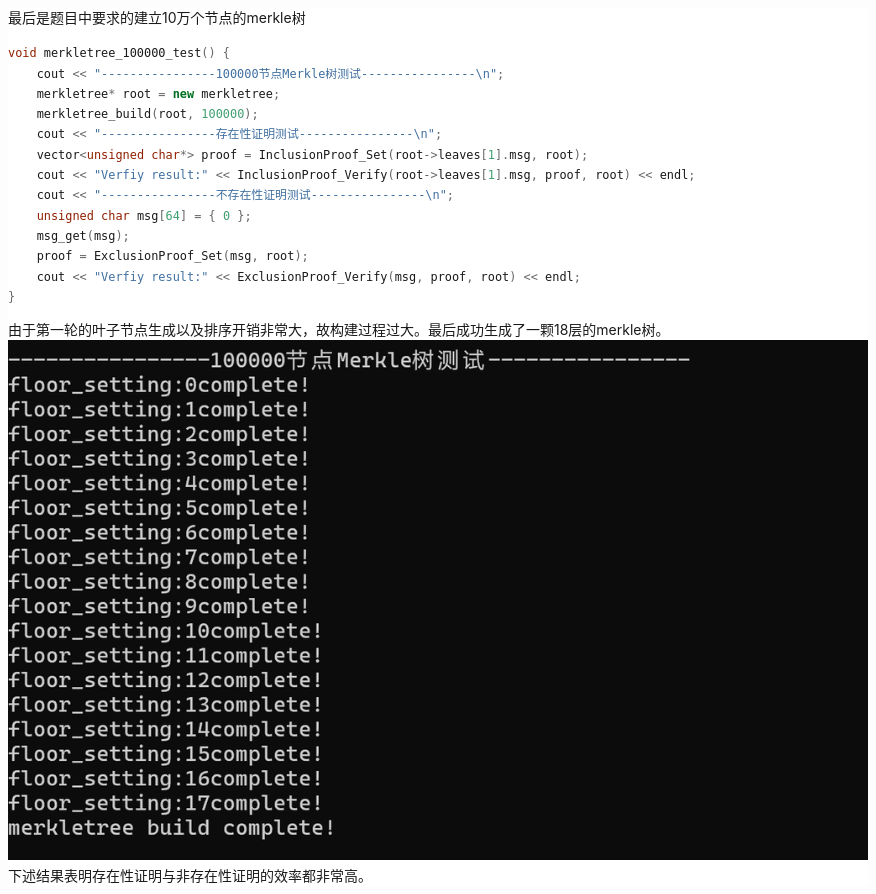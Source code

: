 最后是题目中要求的建立10万个节点的merkle树
```c++
void merkletree_100000_test() {
	cout << "----------------100000节点Merkle树测试----------------\n";
	merkletree* root = new merkletree;
	merkletree_build(root, 100000);
	cout << "----------------存在性证明测试----------------\n";
	vector<unsigned char*> proof = InclusionProof_Set(root->leaves[1].msg, root);
	cout << "Verfiy result:" << InclusionProof_Verify(root->leaves[1].msg, proof, root) << endl;
	cout << "----------------不存在性证明测试----------------\n";
	unsigned char msg[64] = { 0 };
	msg_get(msg);
	proof = ExclusionProof_Set(msg, root);
	cout << "Verfiy result:" << ExclusionProof_Verify(msg, proof, root) << endl;
}
```
由于第一轮的叶子节点生成以及排序开销非常大，故构建过程过大。最后成功生成了一颗18层的merkle树。
![alt text](./image/image-57.png)
下述结果表明存在性证明与非存在性证明的效率都非常高。